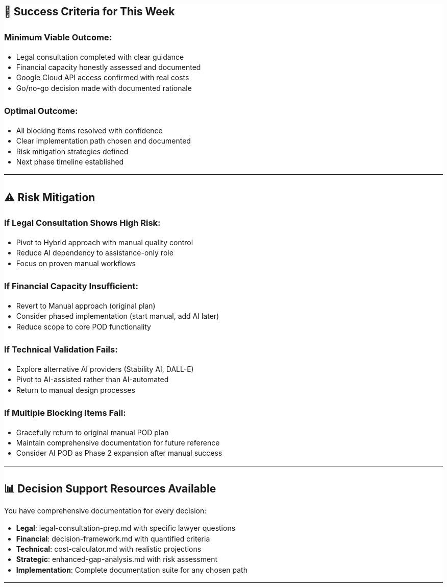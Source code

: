 
## 🎯 **Success Criteria for This Week**

### **Minimum Viable Outcome**:
- Legal consultation completed with clear guidance
- Financial capacity honestly assessed and documented
- Google Cloud API access confirmed with real costs
- Go/no-go decision made with documented rationale

### **Optimal Outcome**:
- All blocking items resolved with confidence
- Clear implementation path chosen and documented
- Risk mitigation strategies defined
- Next phase timeline established

---

## ⚠️ **Risk Mitigation**

### **If Legal Consultation Shows High Risk**:
- Pivot to Hybrid approach with manual quality control
- Reduce AI dependency to assistance-only role
- Focus on proven manual workflows

### **If Financial Capacity Insufficient**:
- Revert to Manual approach (original plan)
- Consider phased implementation (start manual, add AI later)
- Reduce scope to core POD functionality

### **If Technical Validation Fails**:
- Explore alternative AI providers (Stability AI, DALL-E)
- Pivot to AI-assisted rather than AI-automated
- Return to manual design processes

### **If Multiple Blocking Items Fail**:
- Gracefully return to original manual POD plan
- Maintain comprehensive documentation for future reference
- Consider AI POD as Phase 2 expansion after manual success

---

## 📊 **Decision Support Resources Available**

You have comprehensive documentation for every decision:

- **Legal**: legal-consultation-prep.md with specific lawyer questions
- **Financial**: decision-framework.md with quantified criteria
- **Technical**: cost-calculator.md with realistic projections
- **Strategic**: enhanced-gap-analysis.md with risk assessment
- **Implementation**: Complete documentation suite for any chosen path

---